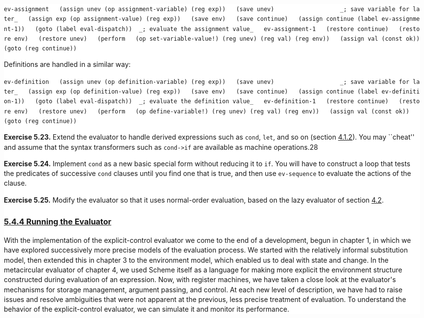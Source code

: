 `ev-assignment  
  (assign unev (op assignment-variable) (reg exp))  
  (save unev)                   _; save variable for later_  
  (assign exp (op assignment-value) (reg exp))  
  (save env)  
  (save continue)  
  (assign continue (label ev-assignment-1))  
  (goto (label eval-dispatch))  _; evaluate the assignment value_  
ev-assignment-1  
  (restore continue)  
  (restore env)  
  (restore unev)  
  (perform  
   (op set-variable-value!) (reg unev) (reg val) (reg env))  
  (assign val (const ok))  
  (goto (reg continue))  
`

Definitions are handled in a similar way:

`ev-definition  
  (assign unev (op definition-variable) (reg exp))  
  (save unev)                   _; save variable for later_  
  (assign exp (op definition-value) (reg exp))  
  (save env)  
  (save continue)  
  (assign continue (label ev-definition-1))  
  (goto (label eval-dispatch))  _; evaluate the definition value_  
ev-definition-1  
  (restore continue)  
  (restore env)  
  (restore unev)  
  (perform  
   (op define-variable!) (reg unev) (reg val) (reg env))  
  (assign val (const ok))  
  (goto (reg continue))  
`

**Exercise 5.23.**  Extend the evaluator to handle derived expressions such as `cond`, `let`, and so on (section [4.1.2](book-Z-H-26.html#%_sec_4.1.2)). You may ``cheat'' and assume that the syntax transformers such as `cond->if` are available as machine operations.28

**Exercise 5.24.**  Implement `cond` as a new basic special form without reducing it to `if`. You will have to construct a loop that tests the predicates of successive `cond` clauses until you find one that is true, and then use `ev-sequence` to evaluate the actions of the clause. 

**Exercise 5.25.**  Modify the evaluator so that it uses normal-order evaluation, based on the lazy evaluator of section [4.2](book-Z-H-27.html#%_sec_4.2). 

### [5.4.4  Running the Evaluator](book-Z-H-4.html#%_toc_%_sec_5.4.4)

With the implementation of the explicit-control evaluator we come to the end
of a development, begun in chapter 1, in which we have explored successively
more precise models of the evaluation process. We started with the relatively
informal substitution model, then extended this in chapter 3 to the
environment model, which enabled us to deal with state and change. In the
metacircular evaluator of chapter 4, we used Scheme itself as a language for
making more explicit the environment structure constructed during evaluation
of an expression. Now, with register machines, we have taken a close look at
the evaluator's mechanisms for storage management, argument passing, and
control. At each new level of description, we have had to raise issues and
resolve ambiguities that were not apparent at the previous, less precise
treatment of evaluation. To understand the behavior of the explicit-control
evaluator, we can simulate it and monitor its performance.
